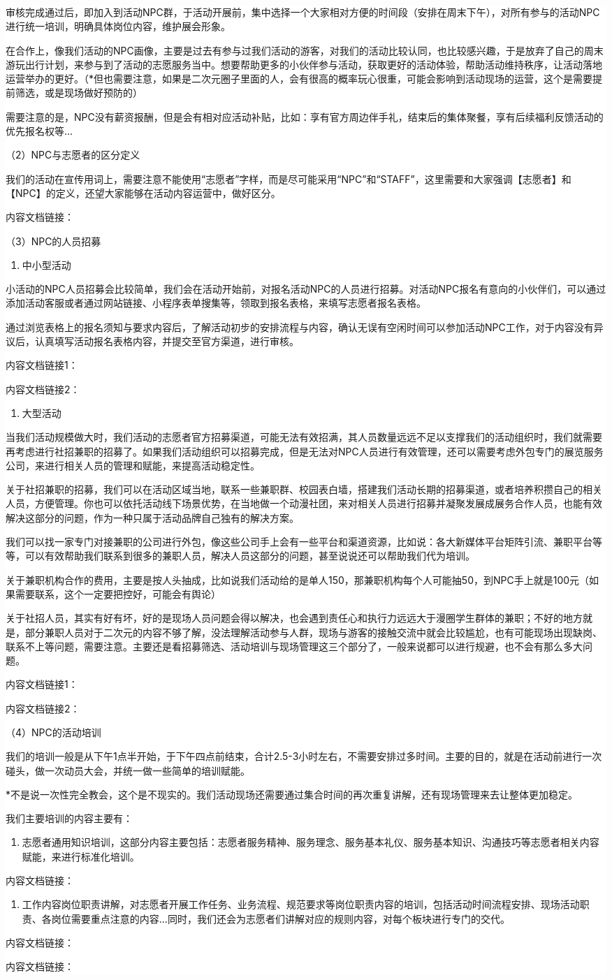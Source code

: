审核完成通过后，即加入到活动NPC群，于活动开展前，集中选择一个大家相对方便的时间段（安排在周末下午），对所有参与的活动NPC进行统一培训，明确具体岗位内容，维护展会形象。

在合作上，像我们活动的NPC画像，主要是过去有参与过我们活动的游客，对我们的活动比较认同，也比较感兴趣，于是放弃了自己的周末游玩出行计划，来参与到了活动的志愿服务当中。想要帮助更多的小伙伴参与活动，获取更好的活动体验，帮助活动维持秩序，让活动落地运营举办的更好。（*但也需要注意，如果是二次元圈子里面的人，会有很高的概率玩心很重，可能会影响到活动现场的运营，这个是需要提前筛选，或是现场做好预防的）

需要注意的是，NPC没有薪资报酬，但是会有相对应活动补贴，比如：享有官方周边伴手礼，结束后的集体聚餐，享有后续福利反馈活动的优先报名权等...

（2）NPC与志愿者的区分定义

我们的活动在宣传用词上，需要注意不能使用“志愿者”字样，而是尽可能采用“NPC”和“STAFF”，这里需要和大家强调【志愿者】和【NPC】的定义，还望大家能够在活动内容运营中，做好区分。

内容文档链接：

（3）NPC的人员招募

1.  中小型活动

小活动的NPC人员招募会比较简单，我们会在活动开始前，对报名活动NPC的人员进行招募。对活动NPC报名有意向的小伙伴们，可以通过添加活动客服或者通过网站链接、小程序表单搜集等，领取到报名表格，来填写志愿者报名表格。

通过浏览表格上的报名须知与要求内容后，了解活动初步的安排流程与内容，确认无误有空闲时间可以参加活动NPC工作，对于内容没有异议后，认真填写活动报名表格内容，并提交至官方渠道，进行审核。

内容文档链接1：

内容文档链接2：

1.  大型活动

当我们活动规模做大时，我们活动的志愿者官方招募渠道，可能无法有效招满，其人员数量远远不足以支撑我们的活动组织时，我们就需要再考虑进行社招兼职的招募了。如果我们活动组织可以招募完成，但是无法对NPC人员进行有效管理，还可以需要考虑外包专门的展览服务公司，来进行相关人员的管理和赋能，来提高活动稳定性。

关于社招兼职的招募，我们可以在活动区域当地，联系一些兼职群、校园表白墙，搭建我们活动长期的招募渠道，或者培养积攒自己的相关人员，方便管理。你也可以依托活动线下场景优势，在当地做一个动漫社团，来对相关人员进行招募并凝聚发展成展务合作人员，也能有效解决这部分的问题，作为一种只属于活动品牌自己独有的解决方案。

我们可以找一家专门对接兼职的公司进行外包，像这些公司手上会有一些平台和渠道资源，比如说：各大新媒体平台矩阵引流、兼职平台等等，可以有效帮助我们联系到很多的兼职人员，解决人员这部分的问题，甚至说说还可以帮助我们代为培训。

关于兼职机构合作的费用，主要是按人头抽成，比如说我们活动给的是单人150，那兼职机构每个人可能抽50，到NPC手上就是100元（如果需要联系，这个一定要把控好，可能会有舆论）

关于社招人员，其实有好有坏，好的是现场人员问题会得以解决，也会遇到责任心和执行力远远大于漫圈学生群体的兼职；不好的地方就是，部分兼职人员对于二次元的内容不够了解，没法理解活动参与人群，现场与游客的接触交流中就会比较尴尬，也有可能现场出现缺岗、联系不上等问题，需要注意。主要还是看招募筛选、活动培训与现场管理这三个部分了，一般来说都可以进行规避，也不会有那么多大问题。

内容文档链接1：

内容文档链接2：

（4）NPC的活动培训

我们的培训一般是从下午1点半开始，于下午四点前结束，合计2.5-3小时左右，不需要安排过多时间。主要的目的，就是在活动前进行一次碰头，做一次动员大会，并统一做一些简单的培训赋能。

*不是说一次性完全教会，这个是不现实的。我们活动现场还需要通过集合时间的再次重复讲解，还有现场管理来去让整体更加稳定。

我们主要培训的内容主要有：

1.  志愿者通用知识培训，这部分内容主要包括：志愿者服务精神、服务理念、服务基本礼仪、服务基本知识、沟通技巧等志愿者相关内容赋能，来进行标准化培训。

内容文档链接：

1.  工作内容岗位职责讲解，对志愿者开展工作任务、业务流程、规范要求等岗位职责内容的培训，包括活动时间流程安排、现场活动职责、各岗位需要重点注意的内容...同时，我们还会为志愿者们讲解对应的规则内容，对每个板块进行专门的交代。

内容文档链接：

内容文档链接：
